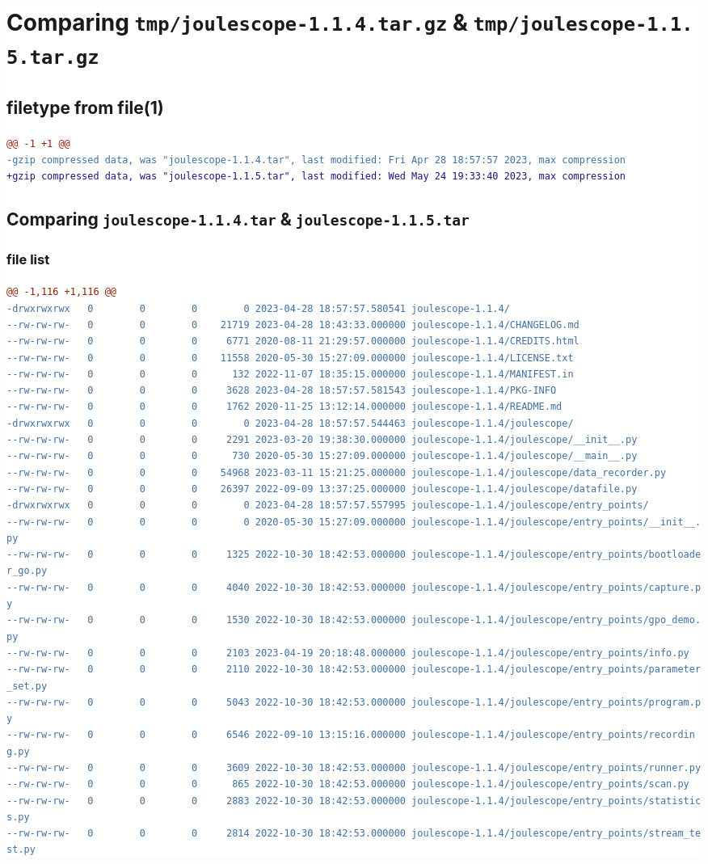 # Comparing `tmp/joulescope-1.1.4.tar.gz` & `tmp/joulescope-1.1.5.tar.gz`

## filetype from file(1)

```diff
@@ -1 +1 @@
-gzip compressed data, was "joulescope-1.1.4.tar", last modified: Fri Apr 28 18:57:57 2023, max compression
+gzip compressed data, was "joulescope-1.1.5.tar", last modified: Wed May 24 19:33:40 2023, max compression
```

## Comparing `joulescope-1.1.4.tar` & `joulescope-1.1.5.tar`

### file list

```diff
@@ -1,116 +1,116 @@
-drwxrwxrwx   0        0        0        0 2023-04-28 18:57:57.580541 joulescope-1.1.4/
--rw-rw-rw-   0        0        0    21719 2023-04-28 18:43:33.000000 joulescope-1.1.4/CHANGELOG.md
--rw-rw-rw-   0        0        0     6771 2020-08-11 21:29:57.000000 joulescope-1.1.4/CREDITS.html
--rw-rw-rw-   0        0        0    11558 2020-05-30 15:27:09.000000 joulescope-1.1.4/LICENSE.txt
--rw-rw-rw-   0        0        0      132 2022-11-07 18:35:15.000000 joulescope-1.1.4/MANIFEST.in
--rw-rw-rw-   0        0        0     3628 2023-04-28 18:57:57.581543 joulescope-1.1.4/PKG-INFO
--rw-rw-rw-   0        0        0     1762 2020-11-25 13:12:14.000000 joulescope-1.1.4/README.md
-drwxrwxrwx   0        0        0        0 2023-04-28 18:57:57.544463 joulescope-1.1.4/joulescope/
--rw-rw-rw-   0        0        0     2291 2023-03-20 19:38:30.000000 joulescope-1.1.4/joulescope/__init__.py
--rw-rw-rw-   0        0        0      730 2020-05-30 15:27:09.000000 joulescope-1.1.4/joulescope/__main__.py
--rw-rw-rw-   0        0        0    54968 2023-03-11 15:21:25.000000 joulescope-1.1.4/joulescope/data_recorder.py
--rw-rw-rw-   0        0        0    26397 2022-09-09 13:37:25.000000 joulescope-1.1.4/joulescope/datafile.py
-drwxrwxrwx   0        0        0        0 2023-04-28 18:57:57.557995 joulescope-1.1.4/joulescope/entry_points/
--rw-rw-rw-   0        0        0        0 2020-05-30 15:27:09.000000 joulescope-1.1.4/joulescope/entry_points/__init__.py
--rw-rw-rw-   0        0        0     1325 2022-10-30 18:42:53.000000 joulescope-1.1.4/joulescope/entry_points/bootloader_go.py
--rw-rw-rw-   0        0        0     4040 2022-10-30 18:42:53.000000 joulescope-1.1.4/joulescope/entry_points/capture.py
--rw-rw-rw-   0        0        0     1530 2022-10-30 18:42:53.000000 joulescope-1.1.4/joulescope/entry_points/gpo_demo.py
--rw-rw-rw-   0        0        0     2103 2023-04-19 20:18:48.000000 joulescope-1.1.4/joulescope/entry_points/info.py
--rw-rw-rw-   0        0        0     2110 2022-10-30 18:42:53.000000 joulescope-1.1.4/joulescope/entry_points/parameter_set.py
--rw-rw-rw-   0        0        0     5043 2022-10-30 18:42:53.000000 joulescope-1.1.4/joulescope/entry_points/program.py
--rw-rw-rw-   0        0        0     6546 2022-09-10 13:15:16.000000 joulescope-1.1.4/joulescope/entry_points/recording.py
--rw-rw-rw-   0        0        0     3609 2022-10-30 18:42:53.000000 joulescope-1.1.4/joulescope/entry_points/runner.py
--rw-rw-rw-   0        0        0      865 2022-10-30 18:42:53.000000 joulescope-1.1.4/joulescope/entry_points/scan.py
--rw-rw-rw-   0        0        0     2883 2022-10-30 18:42:53.000000 joulescope-1.1.4/joulescope/entry_points/statistics.py
--rw-rw-rw-   0        0        0     2814 2022-10-30 18:42:53.000000 joulescope-1.1.4/joulescope/entry_points/stream_test.py
```